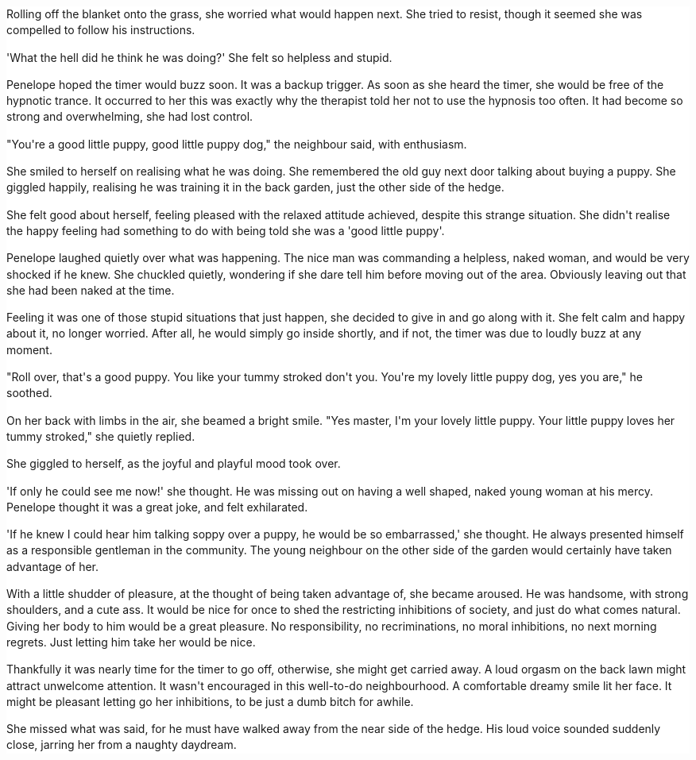  Rolling off the blanket onto the grass, she worried what would happen next. She tried to resist, though it seemed she was compelled to follow his instructions. 

 

 'What the hell did he think he was doing?' She felt so helpless and stupid. 

 Penelope hoped the timer would buzz soon. It was a backup trigger. As soon as she heard the timer, she would be free of the hypnotic trance. It occurred to her this was exactly why the therapist told her not to use the hypnosis too often. It had become so strong and overwhelming, she had lost control. 

 "You're a good little puppy, good little puppy dog," the neighbour said, with enthusiasm. 

 She smiled to herself on realising what he was doing. She remembered the old guy next door talking about buying a puppy. She giggled happily, realising he was training it in the back garden, just the other side of the hedge. 

 She felt good about herself, feeling pleased with the relaxed attitude achieved, despite this strange situation. She didn't realise the happy feeling had something to do with being told she was a 'good little puppy'. 

 Penelope laughed quietly over what was happening. The nice man was commanding a helpless, naked woman, and would be very shocked if he knew. She chuckled quietly, wondering if she dare tell him before moving out of the area. Obviously leaving out that she had been naked at the time. 

 Feeling it was one of those stupid situations that just happen, she decided to give in and go along with it. She felt calm and happy about it, no longer worried. After all, he would simply go inside shortly, and if not, the timer was due to loudly buzz at any moment. 

 "Roll over, that's a good puppy. You like your tummy stroked don't you. You're my lovely little puppy dog, yes you are," he soothed. 

 On her back with limbs in the air, she beamed a bright smile. "Yes master, I'm your lovely little puppy. Your little puppy loves her tummy stroked," she quietly replied. 

 She giggled to herself, as the joyful and playful mood took over. 

 'If only he could see me now!' she thought. He was missing out on having a well shaped, naked young woman at his mercy. Penelope thought it was a great joke, and felt exhilarated. 

 'If he knew I could hear him talking soppy over a puppy, he would be so embarrassed,' she thought. He always presented himself as a responsible gentleman in the community. The young neighbour on the other side of the garden would certainly have taken advantage of her. 

 With a little shudder of pleasure, at the thought of being taken advantage of, she became aroused. He was handsome, with strong shoulders, and a cute ass. It would be nice for once to shed the restricting inhibitions of society, and just do what comes natural. Giving her body to him would be a great pleasure. No responsibility, no recriminations, no moral inhibitions, no next morning regrets. Just letting him take her would be nice. 

 Thankfully it was nearly time for the timer to go off, otherwise, she might get carried away. A loud orgasm on the back lawn might attract unwelcome attention. It wasn't encouraged in this well-to-do neighbourhood. A comfortable dreamy smile lit her face. It might be pleasant letting go her inhibitions, to be just a dumb bitch for awhile. 

 She missed what was said, for he must have walked away from the near side of the hedge. His loud voice sounded suddenly close, jarring her from a naughty daydream. 
